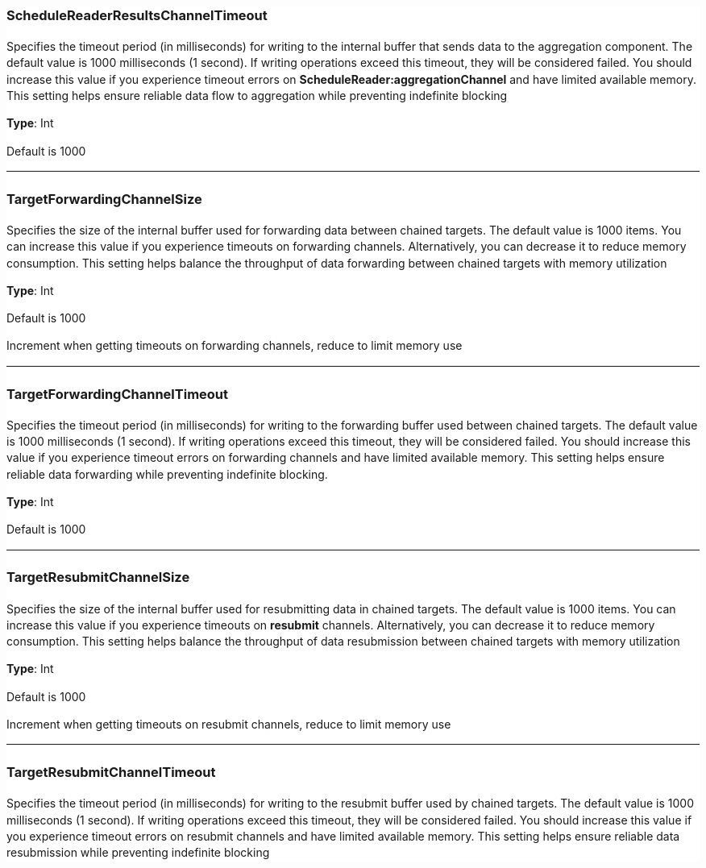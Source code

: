 ### ScheduleReaderResultsChannelTimeout
Specifies the timeout period (in milliseconds) for writing to the internal buffer that sends data to the aggregation component. The default value is 1000 milliseconds (1 second). If writing operations exceed this timeout, they will be considered failed. You should increase this value if you experience timeout errors on **ScheduleReader:aggregationChannel** and have limited available memory. This setting helps ensure reliable data flow to aggregation while preventing indefinite blocking

**Type**: Int

Default is 1000

---
### TargetForwardingChannelSize
Specifies the size of the internal buffer used for forwarding data between chained targets. The default value is 1000 items. You can increase this value if you experience timeouts on forwarding channels. Alternatively, you can decrease it to reduce memory consumption. This setting helps balance the throughput of data forwarding between chained targets with memory utilization

**Type**: Int

Default is 1000

Increment when getting timeouts on forwarding channels, reduce to limit memory use 

---
### TargetForwardingChannelTimeout
Specifies the timeout period (in milliseconds) for writing to the forwarding buffer used between chained targets. The default value is 1000 milliseconds (1 second). If writing operations exceed this timeout, they will be considered failed. You should increase this value if you experience timeout errors on forwarding channels and have limited available memory. This setting helps ensure reliable data forwarding while preventing indefinite blocking.

**Type**: Int

Default is 1000

---
### TargetResubmitChannelSize
Specifies the size of the internal buffer used for resubmitting data in chained targets. The default value is 1000 items. You can increase this value if you experience timeouts on **resubmit** channels. Alternatively, you can decrease it to reduce memory consumption. This setting helps balance the throughput of data resubmission between chained targets with memory utilization

**Type**: Int

Default is 1000

Increment when getting timeouts on resubmit channels, reduce to limit memory use 

---
### TargetResubmitChannelTimeout
Specifies the timeout period (in milliseconds) for writing to the resubmit buffer used by chained targets. The default value is 1000 milliseconds (1 second). If writing operations exceed this timeout, they will be considered failed. You should increase this value if you experience timeout errors on resubmit channels and have limited available memory. This setting helps ensure reliable data resubmission while preventing indefinite blocking
